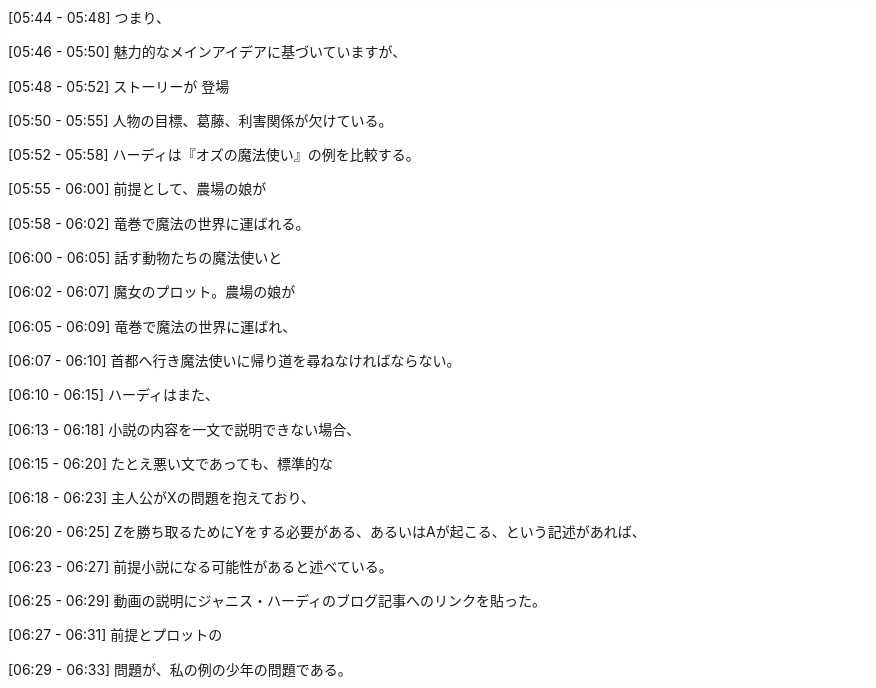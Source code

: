 [05:44 - 05:48]
つまり、

[05:46 - 05:50]
魅力的なメインアイデアに基づいていますが、

[05:48 - 05:52]
ストーリーが 登場

[05:50 - 05:55]
人物の目標、葛藤、利害関係が欠けている。

[05:52 - 05:58]
ハーディは『オズの魔法使い』の例を比較する。

[05:55 - 06:00]
前提として、農場の娘が

[05:58 - 06:02]
竜巻で魔法の世界に運ばれる。

[06:00 - 06:05]
話す動物たちの魔法使いと

[06:02 - 06:07]
魔女のプロット。農場の娘が

[06:05 - 06:09]
竜巻で魔法の世界に運ばれ、

[06:07 - 06:10]
首都へ行き魔法使いに帰り道を尋ねなければならない。

[06:10 - 06:15]
ハーディはまた、

[06:13 - 06:18]
小説の内容を一文で説明できない場合、

[06:15 - 06:20]
たとえ悪い文であっても、標準的な

[06:18 - 06:23]
主人公がXの問題を抱えており、

[06:20 - 06:25]
Zを勝ち取るためにYをする必要がある、あるいはAが起こる、という記述があれば、

[06:23 - 06:27]
前提小説になる可能性があると述べている。

[06:25 - 06:29]
動画の説明にジャニス・ハーディのブログ記事へのリンクを貼った。

[06:27 - 06:31]
前提とプロットの

[06:29 - 06:33]
問題が、私の例の少年の問題である。

